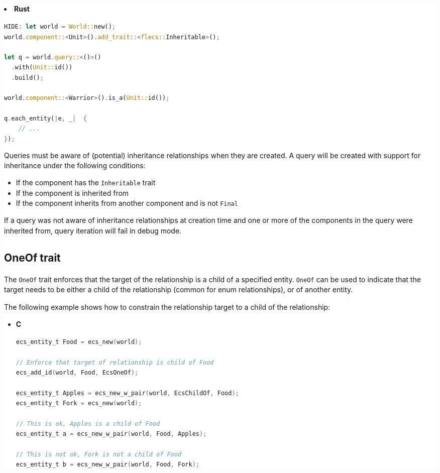 </li>
<li><b class="tab-title">Rust</b>

```rust test
HIDE: let world = World::new();
world.component::<Unit>().add_trait::<flecs::Inheritable>();

let q = world.query::<()>()
  .with(Unit::id())
  .build();

world.component::<Warrior>().is_a(Unit::id());

q.each_entity(|e, _|  {
    // ...
});
```

</li>
</ul>
</div>

Queries must be aware of (potential) inheritance relationships when they are created. A query will be created with support for inheritance under the following conditions:
 - If the component has the `Inheritable` trait
 - If the component is inherited from
 - If the component inherits from another component and is not `Final`

If a query was not aware of inheritance relationships at creation time and one or more of the components in the query were inherited from, query iteration will fail in debug mode.

## OneOf trait
The `OneOf` trait enforces that the target of the relationship is a child of a specified entity. `OneOf` can be used to indicate that the target needs to be either a child of the relationship (common for enum relationships), or of another entity.

The following example shows how to constrain the relationship target to a child of the relationship:

<div class="flecs-snippet-tabs">
<ul>
<li><b class="tab-title">C</b>

```c
ecs_entity_t Food = ecs_new(world);

// Enforce that target of relationship is child of Food
ecs_add_id(world, Food, EcsOneOf);

ecs_entity_t Apples = ecs_new_w_pair(world, EcsChildOf, Food);
ecs_entity_t Fork = ecs_new(world);

// This is ok, Apples is a child of Food
ecs_entity_t a = ecs_new_w_pair(world, Food, Apples);

// This is not ok, Fork is not a child of Food
ecs_entity_t b = ecs_new_w_pair(world, Food, Fork);
```
